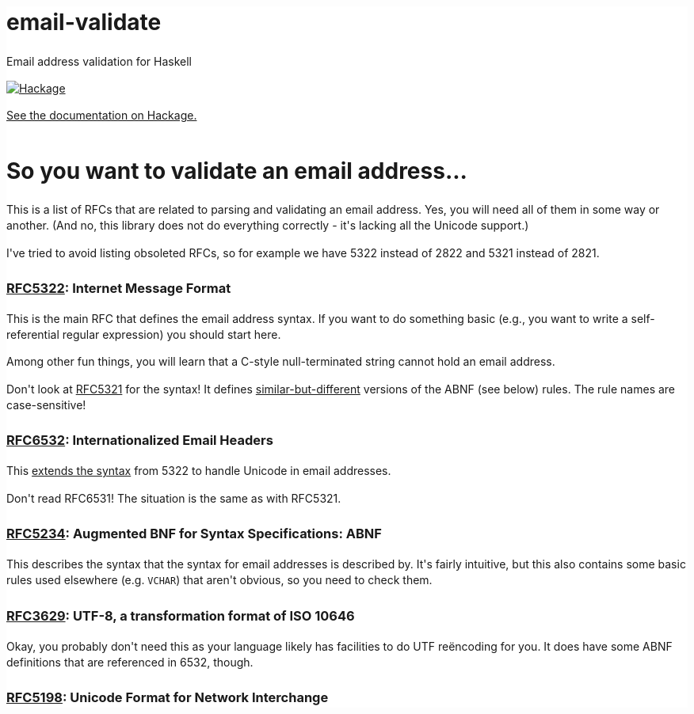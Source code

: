 # email-validate
Email address validation for Haskell

[![Hackage](https://img.shields.io/hackage/v/email-validate.svg)](https://hackage.haskell.org/package/email-validate)

[See the documentation on Hackage.](http://hackage.haskell.org/package/email-validate)

So you want to validate an email address...
===

This is a list of RFCs that are related to parsing and validating an email address. Yes, you will need all of them in some way or another. (And no, this library does not do everything correctly - it's lacking all the Unicode support.)

I've tried to avoid listing obsoleted RFCs, so for example we have 5322 instead of 2822 and 5321 instead of 2821.

### [RFC5322](https://tools.ietf.org/html/rfc5322): Internet Message Format

This is the main RFC that defines the email address syntax. If you want to do something basic (e.g., you want to write a self-referential regular expression) you should start here.

Among other fun things, you will learn that a C-style null-terminated string cannot hold an email address.

Don't look at [RFC5321](https://tools.ietf.org/html/rfc5321) for the syntax! It defines [similar-but-different](https://tools.ietf.org/html/rfc5321#section-4.1.2) versions of the ABNF (see below) rules. The rule names are case-sensitive!

### [RFC6532](https://tools.ietf.org/html/rfc6532): Internationalized Email Headers

This [extends the syntax](https://tools.ietf.org/html/rfc6532#section-3.2) from 5322 to handle Unicode in email addresses.

Don't read RFC6531! The situation is the same as with RFC5321.

### [RFC5234](https://tools.ietf.org/html/rfc5234): Augmented BNF for Syntax Specifications: ABNF

This describes the syntax that the syntax for email addresses is described by. It's fairly intuitive, but this also contains some basic rules used elsewhere (e.g. `VCHAR`) that aren't obvious, so you need to check them.

### [RFC3629](https://tools.ietf.org/html/rfc3629): UTF-8, a transformation format of ISO 10646

Okay, you probably don't need this as your language likely has facilities to do UTF reëncoding for you. It does have some ABNF definitions that are referenced in 6532, though.

### [RFC5198](https://tools.ietf.org/html/rfc5198): Unicode Format for Network Interchange
